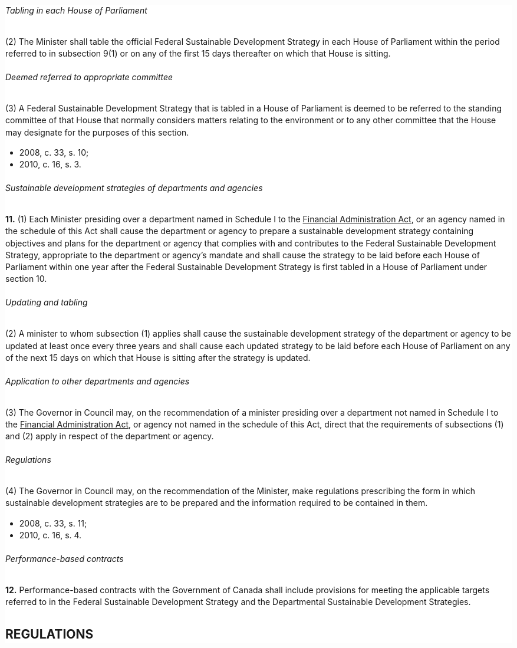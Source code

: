 ###### Tabling in each House of Parliament

(2) The Minister shall table the official Federal Sustainable Development Strategy in each House of Parliament within the period referred to in subsection 9(1) or on any of the first 15 days thereafter on which that House is sitting.

###### Deemed referred to appropriate committee

(3) A Federal Sustainable Development Strategy that is tabled in a House of Parliament is deemed to be referred to the standing committee of that House that normally considers matters relating to the environment or to any other committee that the House may designate for the purposes of this section.

  * 2008, c. 33, s. 10;
  * 2010, c. 16, s. 3.

###### Sustainable development strategies of departments and agencies

**11.** (1) Each Minister presiding over a department named in Schedule I to the [Financial Administration Act](/canada/eng/acts/F/F-11.md), or an agency named in the schedule of this Act shall cause the department or agency to prepare a sustainable development strategy containing objectives and plans for the department or agency that complies with and contributes to the Federal Sustainable Development Strategy, appropriate to the department or agency’s mandate and shall cause the strategy to be laid before each House of Parliament within one year after the Federal Sustainable Development Strategy is first tabled in a House of Parliament under section 10.

###### Updating and tabling

(2) A minister to whom subsection (1) applies shall cause the sustainable development strategy of the department or agency to be updated at least once every three years and shall cause each updated strategy to be laid before each House of Parliament on any of the next 15 days on which that House is sitting after the strategy is updated.

###### Application to other departments and agencies

(3) The Governor in Council may, on the recommendation of a minister presiding over a department not named in Schedule I to the [Financial Administration Act](/canada/eng/acts/F/F-11.md), or agency not named in the schedule of this Act, direct that the requirements of subsections (1) and (2) apply in respect of the department or agency.

###### Regulations

(4) The Governor in Council may, on the recommendation of the Minister, make regulations prescribing the form in which sustainable development strategies are to be prepared and the information required to be contained in them.

  * 2008, c. 33, s. 11;
  * 2010, c. 16, s. 4.

###### Performance-based contracts

**12.** Performance-based contracts with the Government of Canada shall include provisions for meeting the applicable targets referred to in the Federal Sustainable Development Strategy and the Departmental Sustainable Development Strategies.

## REGULATIONS
